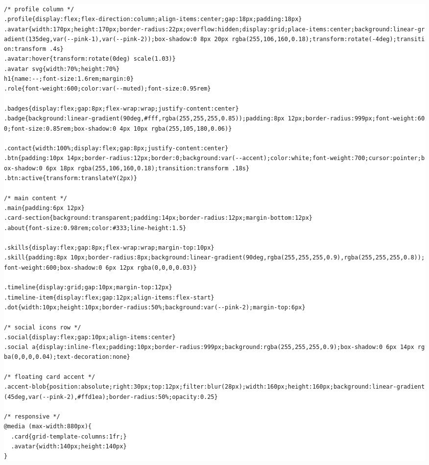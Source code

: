     /* profile column */
    .profile{display:flex;flex-direction:column;align-items:center;gap:18px;padding:18px}
    .avatar{width:170px;height:170px;border-radius:22px;overflow:hidden;display:grid;place-items:center;background:linear-gradient(135deg,var(--pink-1),var(--pink-2));box-shadow:0 8px 20px rgba(255,106,160,0.18);transform:rotate(-4deg);transition:transform .4s}
    .avatar:hover{transform:rotate(0deg) scale(1.03)}
    .avatar svg{width:70%;height:70%}
    h1{name:--;font-size:1.6rem;margin:0}
    .role{font-weight:600;color:var(--muted);font-size:0.95rem}

    .badges{display:flex;gap:8px;flex-wrap:wrap;justify-content:center}
    .badge{background:linear-gradient(90deg,#fff,rgba(255,255,255,0.85));padding:8px 12px;border-radius:999px;font-weight:600;font-size:0.85rem;box-shadow:0 4px 10px rgba(255,105,180,0.06)}

    .contact{width:100%;display:flex;gap:8px;justify-content:center}
    .btn{padding:10px 14px;border-radius:12px;border:0;background:var(--accent);color:white;font-weight:700;cursor:pointer;box-shadow:0 6px 18px rgba(255,106,160,0.18);transition:transform .18s}
    .btn:active{transform:translateY(2px)}

    /* main content */
    .main{padding:6px 12px}
    .card-section{background:transparent;padding:14px;border-radius:12px;margin-bottom:12px}
    .about{font-size:0.98rem;color:#333;line-height:1.5}

    .skills{display:flex;gap:8px;flex-wrap:wrap;margin-top:10px}
    .skill{padding:8px 10px;border-radius:8px;background:linear-gradient(90deg,rgba(255,255,255,0.9),rgba(255,255,255,0.8));font-weight:600;box-shadow:0 6px 12px rgba(0,0,0,0.03)}

    .timeline{display:grid;gap:10px;margin-top:12px}
    .timeline-item{display:flex;gap:12px;align-items:flex-start}
    .dot{width:10px;height:10px;border-radius:50%;background:var(--pink-2);margin-top:6px}

    /* social icons row */
    .social{display:flex;gap:10px;align-items:center}
    .social a{display:inline-flex;padding:10px;border-radius:999px;background:rgba(255,255,255,0.9);box-shadow:0 6px 14px rgba(0,0,0,0.04);text-decoration:none}

    /* floating card accent */
    .accent-blob{position:absolute;right:30px;top:12px;filter:blur(28px);width:160px;height:160px;background:linear-gradient(45deg,var(--pink-2),#ffd1ea);border-radius:50%;opacity:0.25}

    /* responsive */
    @media (max-width:880px){
      .card{grid-template-columns:1fr;}
      .avatar{width:140px;height:140px}
    }
  </style>
</head>
<body>
  <div class="bg-hearts" aria-hidden="true">
    <div class="heart"></div>
    <div class="heart"></div>
    <div class="heart"></div>
    <div class="heart"></div>
    <div class="heart"></div>
  </div>

